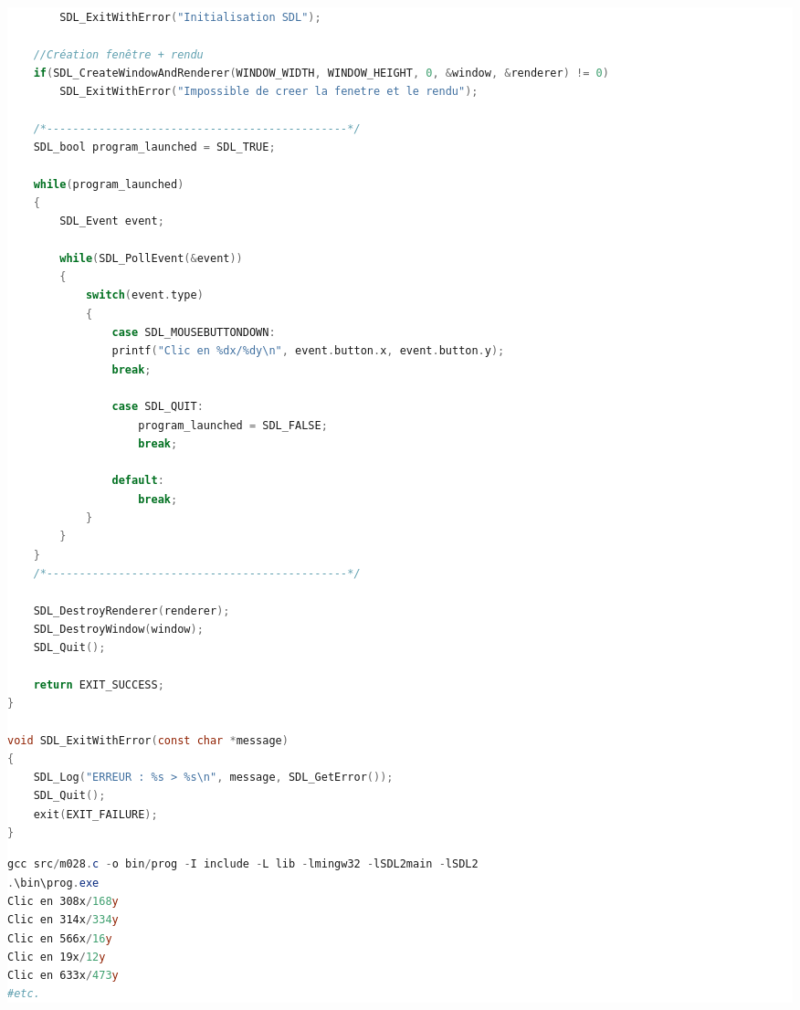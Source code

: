 ```c
        SDL_ExitWithError("Initialisation SDL");
    
    //Création fenêtre + rendu
    if(SDL_CreateWindowAndRenderer(WINDOW_WIDTH, WINDOW_HEIGHT, 0, &window, &renderer) != 0)
        SDL_ExitWithError("Impossible de creer la fenetre et le rendu");

    /*----------------------------------------------*/
    SDL_bool program_launched = SDL_TRUE;

    while(program_launched)
    {
        SDL_Event event;

        while(SDL_PollEvent(&event))
        {
            switch(event.type)
            {
                case SDL_MOUSEBUTTONDOWN:
                printf("Clic en %dx/%dy\n", event.button.x, event.button.y);
                break;
                
                case SDL_QUIT:
                    program_launched = SDL_FALSE;
                    break;
                
                default:
                    break;
            }
        }
    }
    /*----------------------------------------------*/

    SDL_DestroyRenderer(renderer);
    SDL_DestroyWindow(window);
    SDL_Quit();

    return EXIT_SUCCESS;
}

void SDL_ExitWithError(const char *message)
{
    SDL_Log("ERREUR : %s > %s\n", message, SDL_GetError());
    SDL_Quit();
    exit(EXIT_FAILURE);
}
```
```powershell
gcc src/m028.c -o bin/prog -I include -L lib -lmingw32 -lSDL2main -lSDL2
.\bin\prog.exe
Clic en 308x/168y
Clic en 314x/334y
Clic en 566x/16y
Clic en 19x/12y
Clic en 633x/473y
#etc.
```
